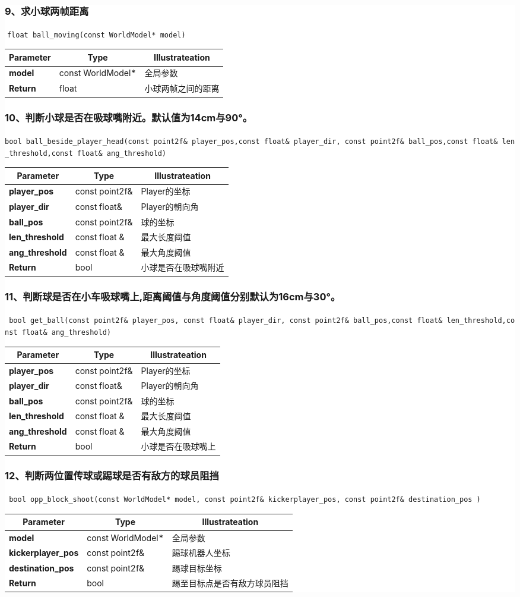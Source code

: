 ### 9、求小球两帧距离

​       `float ball_moving(const WorldModel* model)`

| **Parameter** | **Type**          | **Illustrateation** |
| ------------- | ----------------- | ------------------- |
| **model**     | const WorldModel* | 全局参数            |
| **Return**    | float             | 小球两帧之间的距离  |

###   10、判断小球是否在吸球嘴附近。默认值为14cm与90°。

`bool ball_beside_player_head(const point2f& player_pos,const float& player_dir, const point2f& ball_pos,const float& len_threshold,const float& ang_threshold)`

| **Parameter**     | **Type**        | **Illustrateation**  |
| ----------------- | --------------- | -------------------- |
| **player_pos**    | const point2f&  | Player的坐标         |
| **player_dir**    | const  float&   | Player的朝向角       |
| **ball_pos**      | const point2f&  | 球的坐标             |
| **len_threshold** | const float  &  | 最大长度阈值         |
| **ang_threshold** | const  float  & | 最大角度阈值         |
| **Return**        | bool            | 小球是否在吸球嘴附近 |

###     11、判断球是否在小车吸球嘴上,距离阈值与角度阈值分别默认为16cm与30°。

​      ` bool get_ball(const point2f& player_pos, const float& player_dir, const point2f& ball_pos,const float& len_threshold,const float& ang_threshold)`

| **Parameter**     | **Type**       | **Illustrateation** |
| ----------------- | -------------- | ------------------- |
| **player_pos**    | const point2f& | Player的坐标        |
| **player_dir**    | const float&   | Player的朝向角      |
| **ball_pos**      | const point2f& | 球的坐标            |
| **len_threshold** | const float  & | 最大长度阈值        |
| **ang_threshold** | const float  & | 最大角度阈值        |
| **Return**        | bool           | 小球是否在吸球嘴上  |

###     12、判断两位置传球或踢球是否有敌方的球员阻挡

​      ` bool opp_block_shoot(const WorldModel* model, const point2f& kickerplayer_pos, const point2f& destination_pos )`

| **Parameter**        | **Type**          | **Illustrateation**          |
| -------------------- | ----------------- | ---------------------------- |
| **model**            | const WorldModel* | 全局参数                     |
| **kickerplayer_pos** | const point2f&    | 踢球机器人坐标               |
| **destination_pos**  | const point2f&    | 踢球目标坐标                 |
| **Return**           | bool              | 踢至目标点是否有敌方球员阻挡 |
